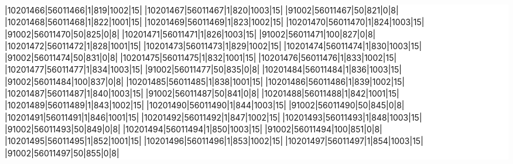 |10201466|56011466|1|819|1002|15|
|10201467|56011467|1|820|1003|15|
|91002|56011467|50|821|0|8|
|10201468|56011468|1|822|1001|15|
|10201469|56011469|1|823|1002|15|
|10201470|56011470|1|824|1003|15|
|91002|56011470|50|825|0|8|
|10201471|56011471|1|826|1003|15|
|91002|56011471|100|827|0|8|
|10201472|56011472|1|828|1001|15|
|10201473|56011473|1|829|1002|15|
|10201474|56011474|1|830|1003|15|
|91002|56011474|50|831|0|8|
|10201475|56011475|1|832|1001|15|
|10201476|56011476|1|833|1002|15|
|10201477|56011477|1|834|1003|15|
|91002|56011477|50|835|0|8|
|10201484|56011484|1|836|1003|15|
|91002|56011484|100|837|0|8|
|10201485|56011485|1|838|1001|15|
|10201486|56011486|1|839|1002|15|
|10201487|56011487|1|840|1003|15|
|91002|56011487|50|841|0|8|
|10201488|56011488|1|842|1001|15|
|10201489|56011489|1|843|1002|15|
|10201490|56011490|1|844|1003|15|
|91002|56011490|50|845|0|8|
|10201491|56011491|1|846|1001|15|
|10201492|56011492|1|847|1002|15|
|10201493|56011493|1|848|1003|15|
|91002|56011493|50|849|0|8|
|10201494|56011494|1|850|1003|15|
|91002|56011494|100|851|0|8|
|10201495|56011495|1|852|1001|15|
|10201496|56011496|1|853|1002|15|
|10201497|56011497|1|854|1003|15|
|91002|56011497|50|855|0|8|